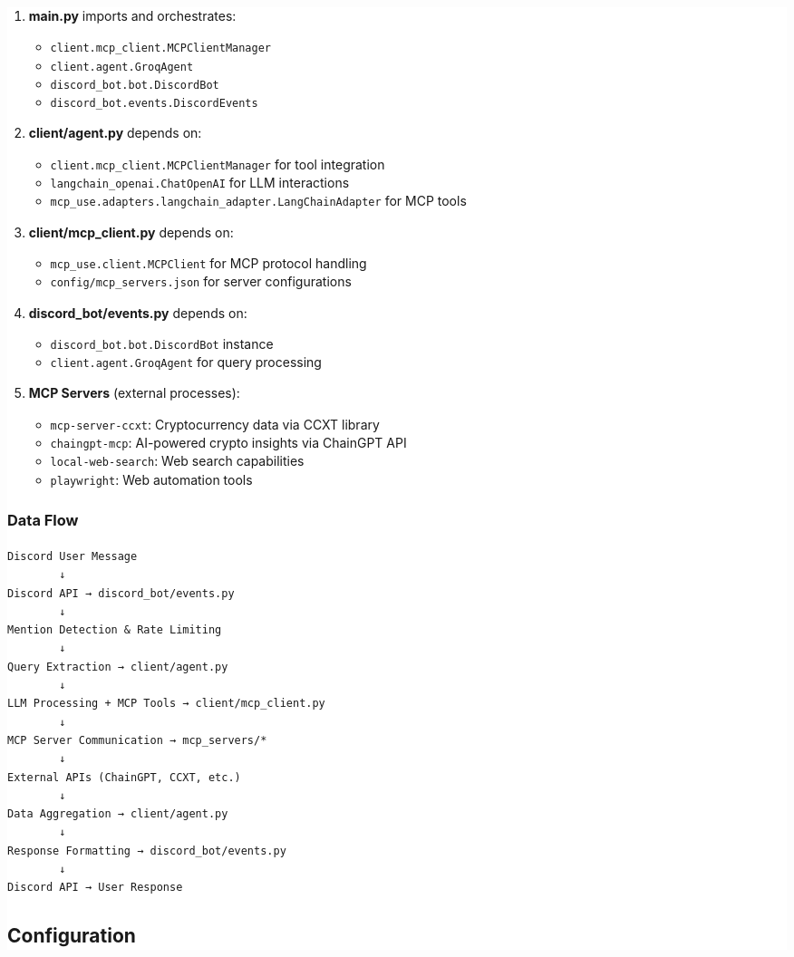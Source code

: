 1. **main.py** imports and orchestrates:

   - `client.mcp_client.MCPClientManager`
   - `client.agent.GroqAgent`
   - `discord_bot.bot.DiscordBot`
   - `discord_bot.events.DiscordEvents`

2. **client/agent.py** depends on:

   - `client.mcp_client.MCPClientManager` for tool integration
   - `langchain_openai.ChatOpenAI` for LLM interactions
   - `mcp_use.adapters.langchain_adapter.LangChainAdapter` for MCP tools

3. **client/mcp_client.py** depends on:

   - `mcp_use.client.MCPClient` for MCP protocol handling
   - `config/mcp_servers.json` for server configurations

4. **discord_bot/events.py** depends on:

   - `discord_bot.bot.DiscordBot` instance
   - `client.agent.GroqAgent` for query processing

5. **MCP Servers** (external processes):
   - `mcp-server-ccxt`: Cryptocurrency data via CCXT library
   - `chaingpt-mcp`: AI-powered crypto insights via ChainGPT API
   - `local-web-search`: Web search capabilities
   - `playwright`: Web automation tools

### Data Flow

```
Discord User Message
        ↓
Discord API → discord_bot/events.py
        ↓
Mention Detection & Rate Limiting
        ↓
Query Extraction → client/agent.py
        ↓
LLM Processing + MCP Tools → client/mcp_client.py
        ↓
MCP Server Communication → mcp_servers/*
        ↓
External APIs (ChainGPT, CCXT, etc.)
        ↓
Data Aggregation → client/agent.py
        ↓
Response Formatting → discord_bot/events.py
        ↓
Discord API → User Response
```

## Configuration

